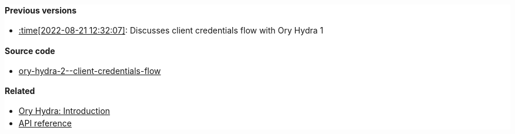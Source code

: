 
**Previous versions**

- [:time[2022-08-21 12:32:07]](/archive/2022/08/21/client-credentials-flow-with-ory-hydra--1): Discusses client credentials flow with Ory Hydra 1

**Source code**

- [ory-hydra-2--client-credentials-flow](https://github.com/Microflash/guides/tree/main/miscellaneous/ory-hydra-2--client-credentials-flow)

**Related**

- [Ory Hydra: Introduction](https://www.ory.sh/docs/hydra/)
- [API reference](https://www.ory.sh/docs/reference/api)
